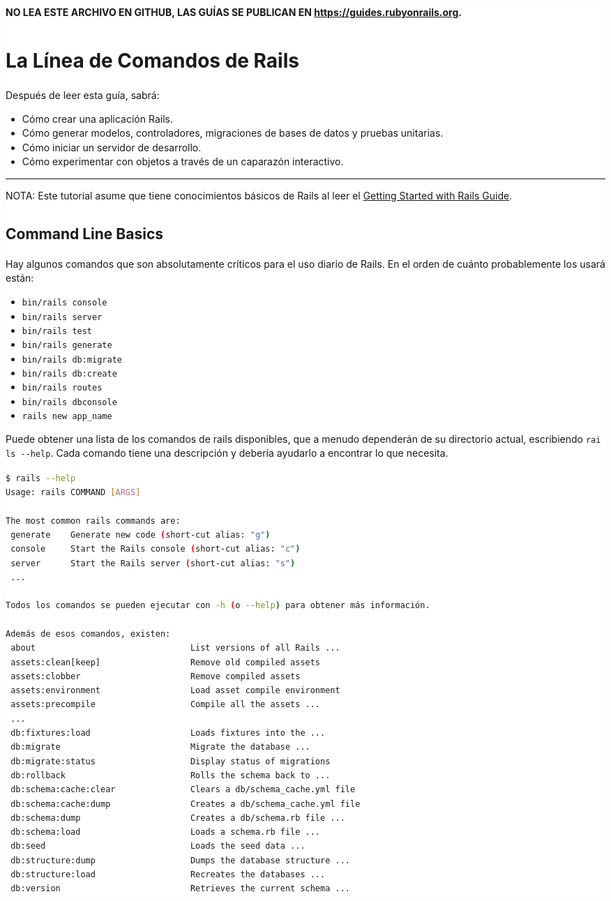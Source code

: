 **NO LEA ESTE ARCHIVO EN GITHUB, LAS GUÍAS SE PUBLICAN EN https://guides.rubyonrails.org.**

La Línea de Comandos de Rails
=============================

Después de leer esta guía, sabrá:

* Cómo crear una aplicación Rails.
* Cómo generar modelos, controladores, migraciones de bases de datos y pruebas unitarias.
* Cómo iniciar un servidor de desarrollo.
* Cómo experimentar con objetos a través de un caparazón interactivo.

--------------------------------------------------------------------------------

NOTA: Este tutorial asume que tiene conocimientos básicos de Rails al leer el [Getting Started with Rails Guide](getting_started.html).

Command Line Basics
-------------------

Hay algunos comandos que son absolutamente críticos para el uso diario de Rails. En el orden de cuánto probablemente los usará están:

* `bin/rails console`
* `bin/rails server`
* `bin/rails test`
* `bin/rails generate`
* `bin/rails db:migrate`
* `bin/rails db:create`
* `bin/rails routes`
* `bin/rails dbconsole`
* `rails new app_name`

Puede obtener una lista de los comandos de rails disponibles, que a menudo dependerán de su directorio actual, escribiendo `rails --help`. Cada comando tiene una descripción y debería ayudarlo a encontrar lo que necesita.

```bash
$ rails --help
Usage: rails COMMAND [ARGS]

The most common rails commands are:
 generate    Generate new code (short-cut alias: "g")
 console     Start the Rails console (short-cut alias: "c")
 server      Start the Rails server (short-cut alias: "s")
 ...

Todos los comandos se pueden ejecutar con -h (o --help) para obtener más información.

Además de esos comandos, existen:
 about                               List versions of all Rails ...
 assets:clean[keep]                  Remove old compiled assets
 assets:clobber                      Remove compiled assets
 assets:environment                  Load asset compile environment
 assets:precompile                   Compile all the assets ...
 ...
 db:fixtures:load                    Loads fixtures into the ...
 db:migrate                          Migrate the database ...
 db:migrate:status                   Display status of migrations
 db:rollback                         Rolls the schema back to ...
 db:schema:cache:clear               Clears a db/schema_cache.yml file
 db:schema:cache:dump                Creates a db/schema_cache.yml file
 db:schema:dump                      Creates a db/schema.rb file ...
 db:schema:load                      Loads a schema.rb file ...
 db:seed                             Loads the seed data ...
 db:structure:dump                   Dumps the database structure ...
 db:structure:load                   Recreates the databases ...
 db:version                          Retrieves the current schema ...
```